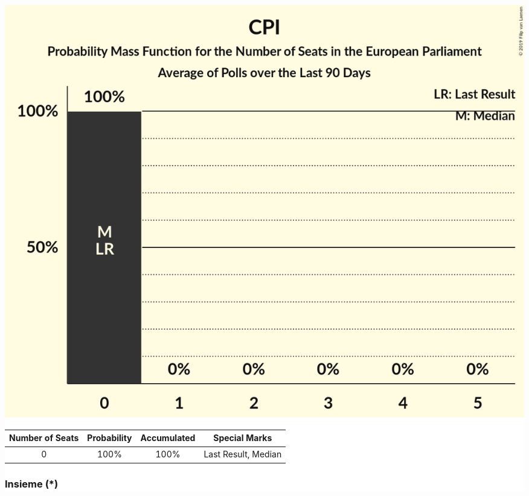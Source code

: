 ![Graph with seats probability mass function not yet produced](average-2019-04-30-coalitions-seats-pmf-cpi.png "Seats Probability Mass Function")

| Number of Seats | Probability | Accumulated | Special Marks |
|:---------------:|:-----------:|:-----------:|:-------------:|
| 0 | 100% | 100% | Last Result, Median |

### Insieme (*)
